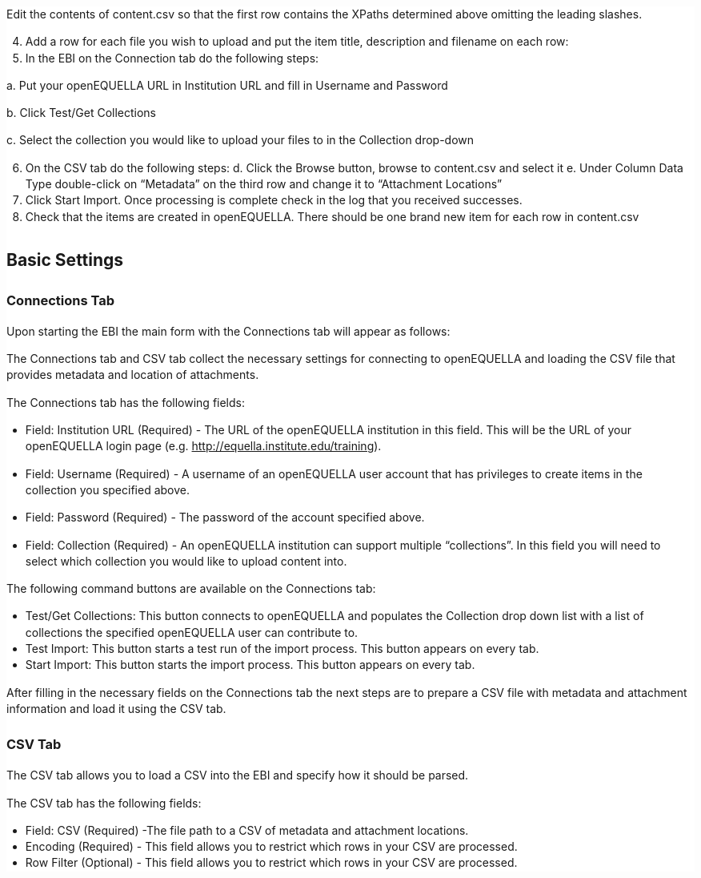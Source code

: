 Edit the contents of content.csv so that the first row contains the XPaths determined above omitting the leading slashes. 

4. Add a row for each file you wish to upload and put the item title, description and filename on each row:
5. In the EBI on the Connection tab do the following steps:

a. Put your openEQUELLA URL in Institution URL and fill in Username and Password

b. Click Test/Get Collections

c. Select the collection you would like to upload your files to in the Collection drop-down

6. On the CSV tab do the following steps:
d. Click the Browse button, browse to content.csv and select it
e. Under Column Data Type double-click on “Metadata” on the third row and change it to “Attachment Locations”
7. Click Start Import. Once processing is complete check in the log that you received successes.
8. Check that the items are created in openEQUELLA. There should be one brand new item for each row in content.csv 

## Basic Settings
### Connections Tab
Upon starting the EBI the main form with the Connections tab will appear as follows:

The Connections tab and CSV tab collect the necessary settings for connecting to openEQUELLA and loading the CSV file that provides metadata and location of attachments.

The Connections tab has the following fields: 
* Field: Institution URL (Required) - The URL of the openEQUELLA institution in this field. This will be the URL of your openEQUELLA login page (e.g. http://equella.institute.edu/training).

* Field: Username (Required) - A username of an openEQUELLA user account that has privileges to create items in the collection you specified above.

* Field: Password (Required) - The password of the account specified above.

* Field: Collection (Required) - An openEQUELLA institution can support multiple “collections”. In this field you will need to select which collection you would like to upload content into.

The following command buttons are available on the Connections tab:

* Test/Get Collections:  This button connects to openEQUELLA and populates the Collection drop down list with a list of collections the specified openEQUELLA user can contribute to.
* Test Import: This button starts a test run of the import process. This button appears on every tab.
* Start Import: This button starts the import process. This button appears on every tab.

After filling in the necessary fields on the Connections tab the next steps are to prepare a CSV file with metadata and attachment information and load it using the CSV tab.

### CSV Tab
The CSV tab allows you to load a CSV into the EBI and specify how it should be parsed.

The CSV tab has the following fields: 
* Field: CSV (Required) -The file path to a CSV of metadata and attachment locations.
* Encoding (Required) - This field allows you to restrict which rows in your CSV are processed. 
* Row Filter (Optional) - This field allows you to restrict which rows in your CSV are processed. 
